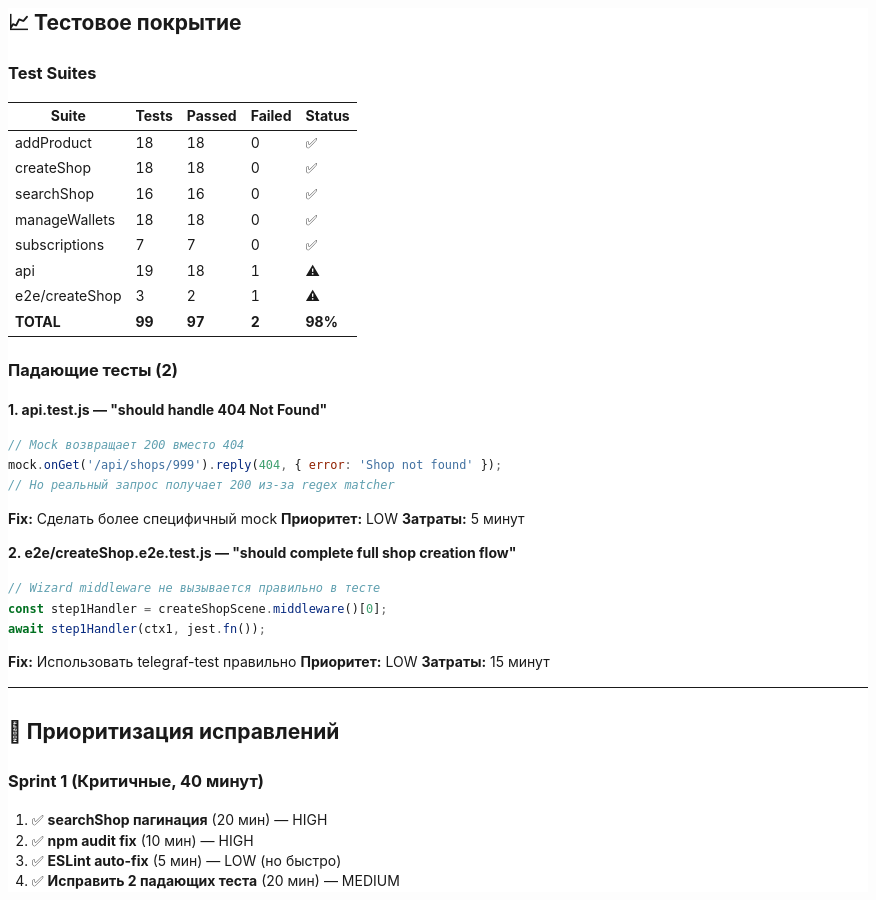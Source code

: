 
## 📈 Тестовое покрытие

### Test Suites

| Suite | Tests | Passed | Failed | Status |
|-------|-------|--------|--------|--------|
| addProduct | 18 | 18 | 0 | ✅ |
| createShop | 18 | 18 | 0 | ✅ |
| searchShop | 16 | 16 | 0 | ✅ |
| manageWallets | 18 | 18 | 0 | ✅ |
| subscriptions | 7 | 7 | 0 | ✅ |
| api | 19 | 18 | 1 | ⚠️ |
| e2e/createShop | 3 | 2 | 1 | ⚠️ |
| **TOTAL** | **99** | **97** | **2** | **98%** |

### Падающие тесты (2)

**1. api.test.js — "should handle 404 Not Found"**
```javascript
// Mock возвращает 200 вместо 404
mock.onGet('/api/shops/999').reply(404, { error: 'Shop not found' });
// Но реальный запрос получает 200 из-за regex matcher
```

**Fix:** Сделать более специфичный mock
**Приоритет:** LOW
**Затраты:** 5 минут

**2. e2e/createShop.e2e.test.js — "should complete full shop creation flow"**
```javascript
// Wizard middleware не вызывается правильно в тесте
const step1Handler = createShopScene.middleware()[0];
await step1Handler(ctx1, jest.fn());
```

**Fix:** Использовать telegraf-test правильно
**Приоритет:** LOW
**Затраты:** 15 минут

---

## 🎯 Приоритизация исправлений

### Sprint 1 (Критичные, 40 минут)

1. ✅ **searchShop пагинация** (20 мин) — HIGH
2. ✅ **npm audit fix** (10 мин) — HIGH
3. ✅ **ESLint auto-fix** (5 мин) — LOW (но быстро)
4. ✅ **Исправить 2 падающих теста** (20 мин) — MEDIUM
